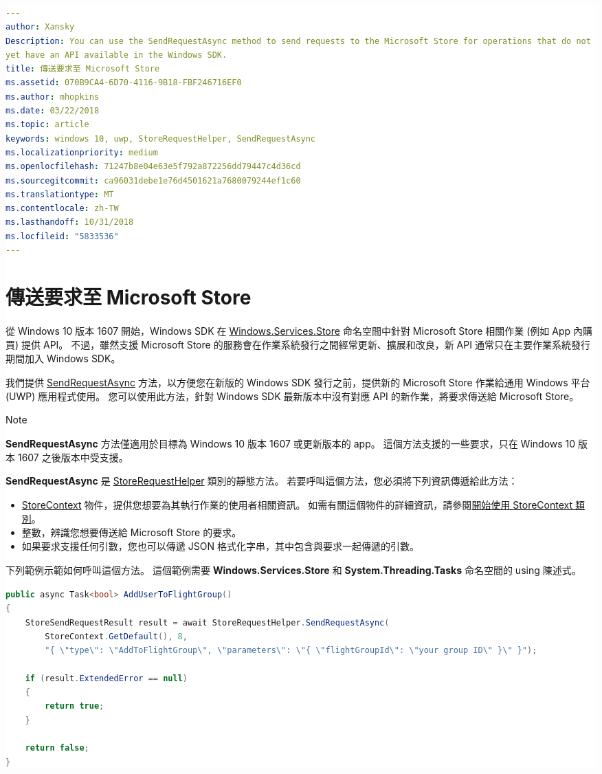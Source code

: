 ```yaml
---
author: Xansky
Description: You can use the SendRequestAsync method to send requests to the Microsoft Store for operations that do not yet have an API available in the Windows SDK.
title: 傳送要求至 Microsoft Store
ms.assetid: 070B9CA4-6D70-4116-9B18-FBF246716EF0
ms.author: mhopkins
ms.date: 03/22/2018
ms.topic: article
keywords: windows 10, uwp, StoreRequestHelper, SendRequestAsync
ms.localizationpriority: medium
ms.openlocfilehash: 71247b8e04e63e5f792a872256dd79447c4d36cd
ms.sourcegitcommit: ca96031debe1e76d4501621a7680079244ef1c60
ms.translationtype: MT
ms.contentlocale: zh-TW
ms.lasthandoff: 10/31/2018
ms.locfileid: "5833536"
---
```

# <a name="send-requests-to-the-microsoft-store"></a>傳送要求至 Microsoft Store

從 Windows 10 版本 1607 開始，Windows SDK 在 [Windows.Services.Store](https://docs.microsoft.com/uwp/api/windows.services.store) 命名空間中針對 Microsoft Store 相關作業 (例如 App 內購買) 提供 API。 不過，雖然支援 Microsoft Store 的服務會在作業系統發行之間經常更新、擴展和改良，新 API 通常只在主要作業系統發行期間加入 Windows SDK。

我們提供 [SendRequestAsync](https://docs.microsoft.com/uwp/api/windows.services.store.storerequesthelper.sendrequestasync) 方法，以方便您在新版的 Windows SDK 發行之前，提供新的 Microsoft Store 作業給通用 Windows 平台 (UWP) 應用程式使用。 您可以使用此方法，針對 Windows SDK 最新版本中沒有對應 API 的新作業，將要求傳送給 Microsoft Store。

> [!NOTE]
> **SendRequestAsync** 方法僅適用於目標為 Windows 10 版本 1607 或更新版本的 app。 這個方法支援的一些要求，只在 Windows 10 版本 1607 之後版本中受支援。

**SendRequestAsync** 是 [StoreRequestHelper](https://docs.microsoft.com/uwp/api/windows.services.store.storerequesthelper) 類別的靜態方法。 若要呼叫這個方法，您必須將下列資訊傳遞給此方法：
* [StoreContext](https://docs.microsoft.com/uwp/api/windows.services.store.storecontext) 物件，提供您想要為其執行作業的使用者相關資訊。 如需有關這個物件的詳細資訊，請參閱[開始使用 StoreContext 類別](in-app-purchases-and-trials.md#get-started-with-the-storecontext-class)。
* 整數，辨識您想要傳送給 Microsoft Store 的要求。
* 如果要求支援任何引數，您也可以傳遞 JSON 格式化字串，其中包含與要求一起傳遞的引數。

下列範例示範如何呼叫這個方法。 這個範例需要 **Windows.Services.Store** 和 **System.Threading.Tasks** 命名空間的 using 陳述式。

```csharp
public async Task<bool> AddUserToFlightGroup()
{
    StoreSendRequestResult result = await StoreRequestHelper.SendRequestAsync(
        StoreContext.GetDefault(), 8,
        "{ \"type\": \"AddToFlightGroup\", \"parameters\": \"{ \"flightGroupId\": \"your group ID\" }\" }");

    if (result.ExtendedError == null)
    {
        return true;
    }

    return false;
}
```
